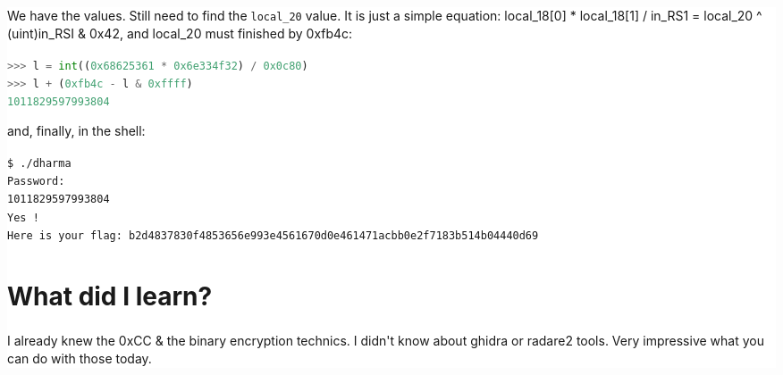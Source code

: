 We have the values. Still need to find the `local_20` value.  It is just a simple equation: local_18[0] * local_18[1] / in_RS1 = local_20 ^ (uint)in_RSI & 0x42, and local_20 must finished by 0xfb4c:

```python
>>> l = int((0x68625361 * 0x6e334f32) / 0x0c80)
>>> l + (0xfb4c - l & 0xffff)
1011829597993804
```

and, finally, in the shell:

```sh
$ ./dharma
Password: 
1011829597993804
Yes !
Here is your flag: b2d4837830f4853656e993e4561670d0e461471acbb0e2f7183b514b04440d69
```

# What did I learn?

I already knew the 0xCC & the binary encryption technics. I didn't know about ghidra or radare2 tools. Very impressive what you can do with those today.
